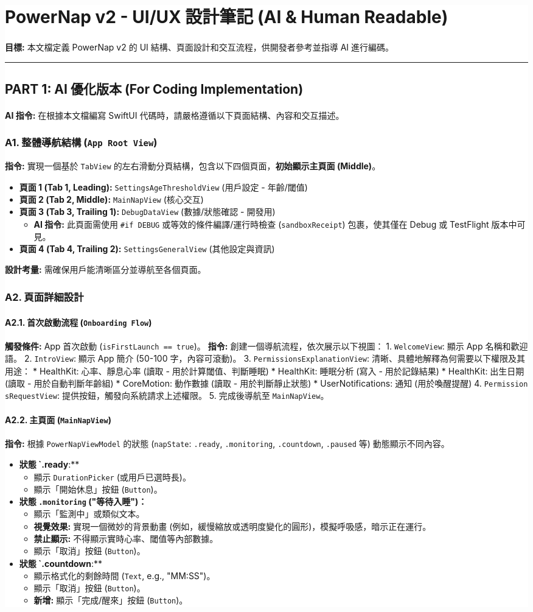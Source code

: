 # PowerNap v2 - UI/UX 設計筆記 (AI & Human Readable)

**目標:** 本文檔定義 PowerNap v2 的 UI 結構、頁面設計和交互流程，供開發者參考並指導 AI 進行編碼。

---

## PART 1: AI 優化版本 (For Coding Implementation)

**AI 指令:** 在根據本文檔編寫 SwiftUI 代碼時，請嚴格遵循以下頁面結構、內容和交互描述。

### A1. 整體導航結構 (`App Root View`)

**指令:** 實現一個基於 `TabView` 的左右滑動分頁結構，包含以下四個頁面，**初始顯示主頁面 (Middle)**。

- **頁面 1 (Tab 1, Leading):** `SettingsAgeThresholdView` (用戶設定 - 年齡/閾值)
- **頁面 2 (Tab 2, Middle):** `MainNapView` (核心交互)
- **頁面 3 (Tab 3, Trailing 1):** `DebugDataView` (數據/狀態確認 - 開發用)
    - **AI 指令:** 此頁面需使用 `#if DEBUG` 或等效的條件編譯/運行時檢查 (`sandboxReceipt`) 包裹，使其僅在 Debug 或 TestFlight 版本中可見。
- **頁面 4 (Tab 4, Trailing 2):** `SettingsGeneralView` (其他設定與資訊)

**設計考量:** 需確保用戶能清晰區分並導航至各個頁面。

### A2. 頁面詳細設計


#### A2.1. 首次啟動流程 (`Onboarding Flow`)

**觸發條件:** App 首次啟動 (`isFirstLaunch == true`)。
**指令:** 創建一個導航流程，依次展示以下視圖：
    1.  `WelcomeView`: 顯示 App 名稱和歡迎語。
    2.  `IntroView`: 顯示 App 簡介 (50-100 字，內容可滾動)。
    3.  `PermissionsExplanationView`: 清晰、具體地解釋為何需要以下權限及其用途：
        *   HealthKit: 心率、靜息心率 (讀取 - 用於計算閾值、判斷睡眠)
        *   HealthKit: 睡眠分析 (寫入 - 用於記錄結果)
        *   HealthKit: 出生日期 (讀取 - 用於自動判斷年齡組)
        *   CoreMotion: 動作數據 (讀取 - 用於判斷靜止狀態)
        *   UserNotifications: 通知 (用於喚醒提醒)
    4.  `PermissionsRequestView`: 提供按鈕，觸發向系統請求上述權限。
    5.  完成後導航至 `MainNapView`。

#### A2.2. 主頁面 (`MainNapView`)

**指令:** 根據 `PowerNapViewModel` 的狀態 (`napState`: `.ready`, `.monitoring`, `.countdown`, `.paused` 等) 動態顯示不同內容。

- **狀態 `.ready**:**
    - 顯示 `DurationPicker` (或用戶已選時長)。
    - 顯示「開始休息」按鈕 (`Button`)。
- **狀態 `.monitoring` ("等待入睡")：**
    - 顯示「監測中」或類似文本。
    - **視覺效果:** 實現一個微妙的背景動畫 (例如，緩慢縮放或透明度變化的圓形)，模擬呼吸感，暗示正在運行。
    - **禁止顯示:** 不得顯示實時心率、閾值等內部數據。
    - 顯示「取消」按鈕 (`Button`)。
- **狀態 `.countdown**:**
    - 顯示格式化的剩餘時間 (`Text`, e.g., "MM:SS")。
    - 顯示「取消」按鈕 (`Button`)。
    - **新增:** 顯示「完成/醒來」按鈕 (`Button`)。

